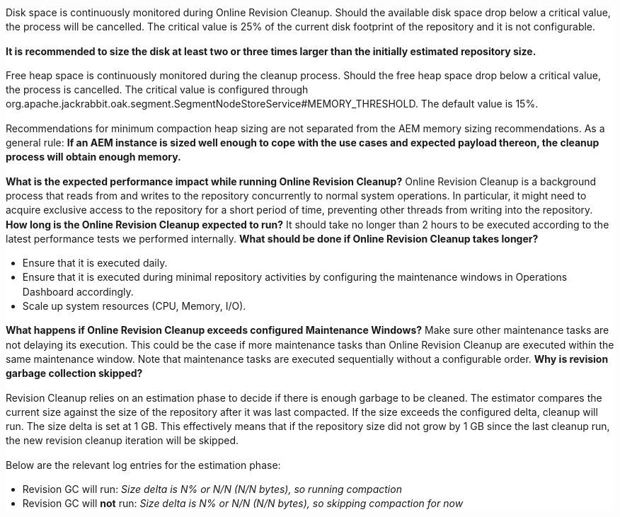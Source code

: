    <td><p>Disk space is continuously monitored during Online Revision Cleanup. Should the available disk space drop below a critical value, the process will be cancelled. The critical value is 25% of the current disk footprint of the repository and it is not configurable.</p> <p><strong>It is recommended to size the disk at least two or three times larger than the initially estimated repository size.</strong></p> <p>Free heap space is continuously monitored during the cleanup process. Should the free heap space drop below a critical value, the process is cancelled. The critical value is configured through org.apache.jackrabbit.oak.segment.SegmentNodeStoreService#MEMORY_THRESHOLD. The default value is 15%.</p> <p>Recommendations for minimum compaction heap sizing are not separated from the AEM memory sizing recommendations. As a general rule: <strong>If an AEM instance is sized well enough to cope with the use cases and expected payload thereon, the cleanup process will obtain enough memory.</strong></p> </td> 
   <td> </td> 
  </tr> 
  <tr> 
   <td><strong>What is the expected performance impact while running Online Revision Cleanup?</strong></td> 
   <td>Online Revision Cleanup is a background process that reads from and writes to the repository concurrently to normal system operations. In particular, it might need to acquire exclusive access to the repository for a short period of time, preventing other threads from writing into the repository.</td> 
   <td> </td> 
  </tr> 
  <tr> 
   <td><strong>How long is the Online Revision Cleanup expected to run?</strong></td> 
   <td>It should take no longer than 2 hours to be executed according to the latest performance tests we performed internally.</td> 
   <td> </td> 
  </tr> 
  <tr> 
   <td><strong>What should be done if Online Revision Cleanup takes longer?</strong></td> 
   <td> 
    <ul> 
     <li>Ensure that it is executed daily.<br /> </li> 
     <li>Ensure that it is executed during minimal repository activities by configuring the maintenance windows in Operations Dashboard accordingly.</li> 
     <li>Scale up system resources (CPU, Memory, I/O).</li> 
    </ul> </td> 
   <td> </td> 
  </tr> 
  <tr> 
   <td><strong>What happens if Online Revision Cleanup exceeds configured Maintenance Windows?</strong></td> 
   <td>Make sure other maintenance tasks are not delaying its execution. This could be the case if more maintenance tasks than Online Revision Cleanup are executed within the same maintenance window. Note that maintenance tasks are executed sequentially without a configurable order.</td> 
   <td> </td> 
  </tr> 
  <tr> 
   <td><strong>Why is revision garbage collection skipped?</strong></td> 
   <td><p>Revision Cleanup relies on an estimation phase to decide if there is enough garbage to be cleaned. The estimator compares the current size against the size of the repository after it was last compacted. If the size exceeds the configured delta, cleanup will run. The size delta is set at 1 GB. This effectively means that if the repository size did not grow by 1 GB since the last cleanup run, the new revision cleanup iteration will be skipped. </p> <p>Below are the relevant log entries for the estimation phase:</p> 
    <ul> 
     <li>Revision GC will run: <em>Size delta is N% or N/N (N/N bytes), so running compaction</em></li> 
     <li>Revision GC will <strong>not</strong> run: <em>Size delta is N% or N/N (N/N bytes), so skipping compaction for now</em></li> 
    </ul> </td> 
   <td> </td> 
  </tr> 
  <tr> 